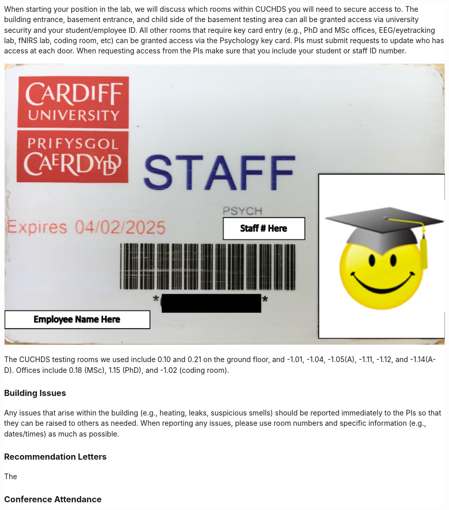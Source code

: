 When starting your position in the lab, we will discuss which rooms within CUCHDS you will need to secure access to. The building entrance, basement entrance, and child side of the basement testing area can all be granted access via university security and your student/employee ID. All other rooms that require key card entry (e.g., PhD and MSc offices, EEG/eyetracking lab, fNIRS lab, coding room, etc) can be granted access via the Psychology key card. PIs must submit requests to update who has access at each door. When requesting access from the PIs make sure that you include your student or staff ID number.

![ID](https://github.com/sarahgerson/TinyToTots/blob/images/ID.png?raw=true)

The CUCHDS testing rooms we used include 0.10 and 0.21 on the ground floor, and -1.01, -1.04, -1.05(A), -1.11, -1.12, and -1.14(A-D). Offices include 0.18 (MSc), 1.15 (PhD), and -1.02 (coding room).

### Building Issues

Any issues that arise within the building (e.g., heating, leaks, suspicious smells) should be reported immediately to the PIs so that they can be raised to others as needed. When reporting any issues, please use room numbers and specific information (e.g., dates/times) as much as possible.

### Recommendation Letters

The 

### Conference Attendance

